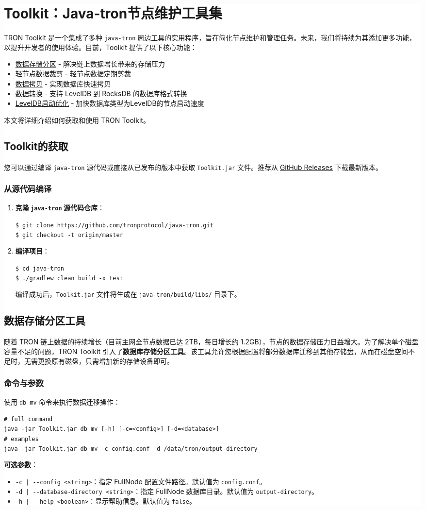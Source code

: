 # Toolkit：Java-tron节点维护工具集

TRON Toolkit 是一个集成了多种 `java-tron` 周边工具的实用程序，旨在简化节点维护和管理任务。未来，我们将持续为其添加更多功能，以提升开发者的使用体验。目前，Toolkit 提供了以下核心功能：

* [数据存储分区](#_1) - 解决链上数据增长带来的存储压力
* [轻节点数据裁剪](#_6) - 轻节点数据定期剪裁
* [数据拷贝](#_9) - 实现数据库快速拷贝
* [数据转换](#_11) - 支持 LevelDB 到 RocksDB 的数据库格式转换
* [LevelDB启动优化](#leveldb) - 加快数据库类型为LevelDB的节点启动速度

本文将详细介绍如何获取和使用 TRON Toolkit。

## Toolkit的获取
您可以通过编译 `java-tron` 源代码或直接从已发布的版本中获取 `Toolkit.jar` 文件。推荐从 [GitHub Releases](https://github.com/tronprotocol/java-tron/releases) 下载最新版本。

### 从源代码编译

1. **克隆 `java-tron` 源代码仓库**：
   ```
   $ git clone https://github.com/tronprotocol/java-tron.git
   $ git checkout -t origin/master
   ```
2. **编译项目**：


   ```
   $ cd java-tron
   $ ./gradlew clean build -x test
   ```

    编译成功后，`Toolkit.jar` 文件将生成在 `java-tron/build/libs/` 目录下。

## 数据存储分区工具
随着 TRON 链上数据的持续增长（目前主网全节点数据已达 2TB，每日增长约 1.2GB），节点的数据存储压力日益增大。为了解决单个磁盘容量不足的问题，TRON Toolkit 引入了**数据库存储分区工具**。该工具允许您根据配置将部分数据库迁移到其他存储盘，从而在磁盘空间不足时，无需更换原有磁盘，只需增加新的存储设备即可。

### 命令与参数
使用 `db mv` 命令来执行数据迁移操作：

```
# full command
java -jar Toolkit.jar db mv [-h] [-c=<config>] [-d=<database>]
# examples
java -jar Toolkit.jar db mv -c config.conf -d /data/tron/output-directory
```

**可选参数**：

*   `-c | --config <string>`：指定 FullNode 配置文件路径。默认值为 `config.conf`。
*   `-d | --database-directory <string>`：指定 FullNode 数据库目录。默认值为 `output-directory`。
*   `-h | --help <boolean>`：显示帮助信息。默认值为 `false`。
